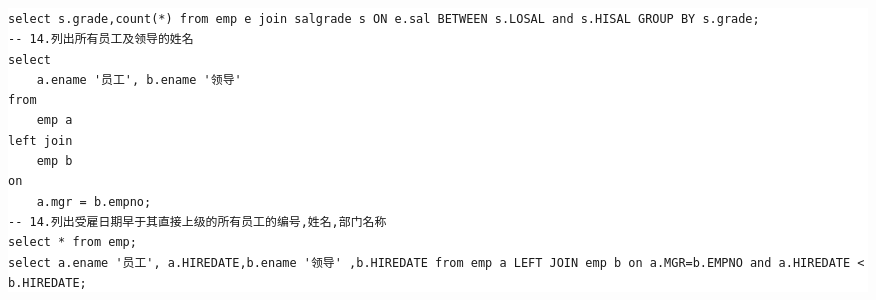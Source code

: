 ```mysql
select s.grade,count(*) from emp e join salgrade s ON e.sal BETWEEN s.LOSAL and s.HISAL GROUP BY s.grade; 
-- 14.列出所有员工及领导的姓名
select 
	a.ename '员工', b.ename '领导'
from
	emp a
left join
	emp b
on
	a.mgr = b.empno;
-- 14.列出受雇日期早于其直接上级的所有员工的编号,姓名,部门名称
select * from emp;
select a.ename '员工', a.HIREDATE,b.ename '领导' ,b.HIREDATE from emp a LEFT JOIN emp b on a.MGR=b.EMPNO and a.HIREDATE <b.HIREDATE;

```

